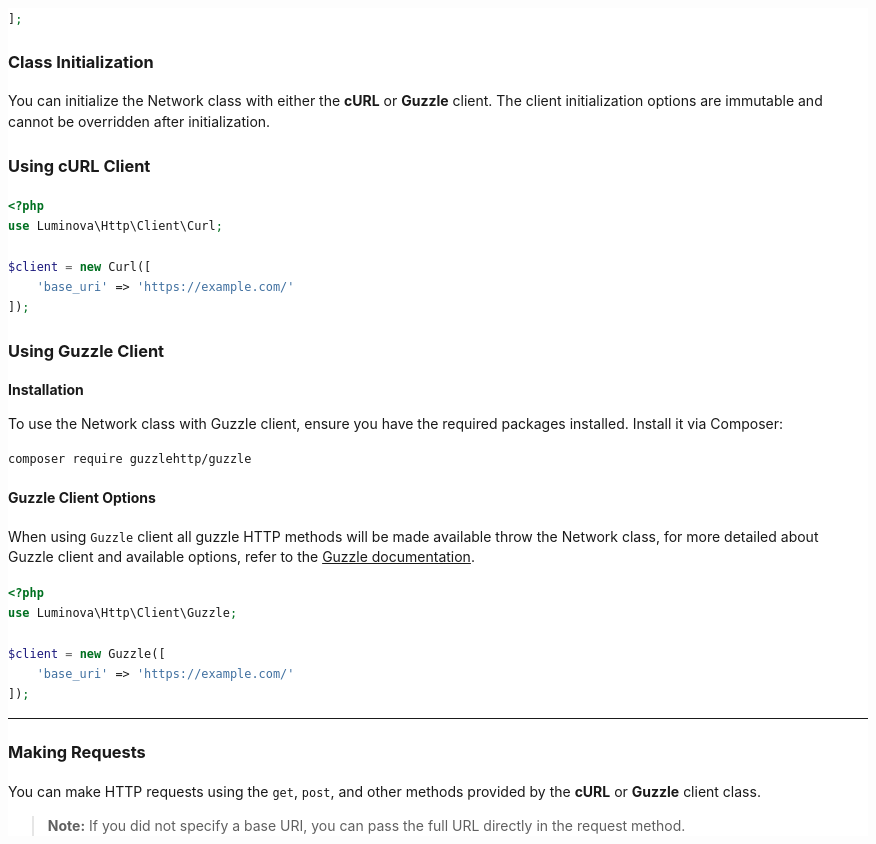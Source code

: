 ```php
];
```

### Class Initialization

You can initialize the Network class with either the **cURL** or **Guzzle** client. The client initialization options are immutable and cannot be overridden after initialization.

### Using cURL Client

```php
<?php
use Luminova\Http\Client\Curl;

$client = new Curl([
    'base_uri' => 'https://example.com/'
]);
```

### Using Guzzle Client

**Installation**

To use the Network class with Guzzle client, ensure you have the required packages installed. 
Install it via Composer:

```bash
composer require guzzlehttp/guzzle
```

#### Guzzle Client Options

When using `Guzzle` client all guzzle HTTP methods will be made available throw the Network class, for more detailed about Guzzle client and available options, refer to the [Guzzle documentation](https://docs.guzzlephp.org/en/stable/request-options.html).

```php
<?php
use Luminova\Http\Client\Guzzle;

$client = new Guzzle([
    'base_uri' => 'https://example.com/'
]);
```

***

### Making Requests

You can make HTTP requests using the `get`, `post`, and other methods provided by the **cURL** or **Guzzle** client class. 

> **Note:** If you did not specify a base URI, you can pass the full URL directly in the request method.
